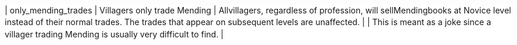 | only_mending_trades                   | Villagers only trade Mending                                                                                                                                                                                                                                                                                                                                                                                                           | Allvillagers, regardless of profession, will sellMendingbooks at Novice level instead of their normal trades. The trades that appear on subsequent levels are unaffected.                                                                                                                                                                                                                                                                                                                                                                                                                                                                                                                                                                                                                                                                                                                                                                                                                                                                                                                                                                                                                                                                                                                                                                                                                                       |                                                                                                                                                                                                                                                                                                                                                                                                                                                                                                                                                                                                                                                                                                                                                                                                                                                                                                                           | This is meant as a joke since a villager trading Mending is usually very difficult to find.                                                                                                                                                                                                    |